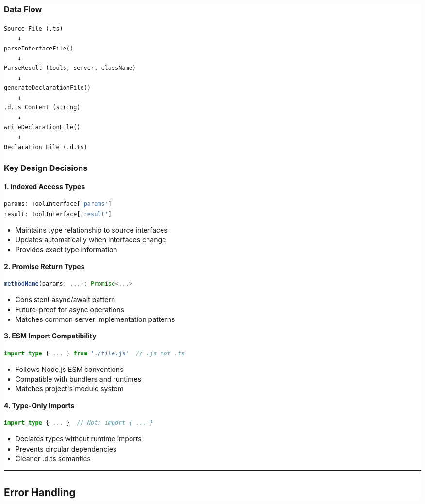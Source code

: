 ### Data Flow
```
Source File (.ts)
    ↓
parseInterfaceFile()
    ↓
ParseResult (tools, server, className)
    ↓
generateDeclarationFile()
    ↓
.d.ts Content (string)
    ↓
writeDeclarationFile()
    ↓
Declaration File (.d.ts)
```

### Key Design Decisions

**1. Indexed Access Types**
```typescript
params: ToolInterface['params']
result: ToolInterface['result']
```
- Maintains type relationship to source interfaces
- Updates automatically when interfaces change
- Provides exact type information

**2. Promise Return Types**
```typescript
methodName(params: ...): Promise<...>
```
- Consistent async/await pattern
- Future-proof for async operations
- Matches common server implementation patterns

**3. ESM Import Compatibility**
```typescript
import type { ... } from './file.js'  // .js not .ts
```
- Follows Node.js ESM conventions
- Compatible with bundlers and runtimes
- Matches project's module system

**4. Type-Only Imports**
```typescript
import type { ... }  // Not: import { ... }
```
- Declares types without runtime imports
- Prevents circular dependencies
- Cleaner .d.ts semantics

---

## Error Handling
